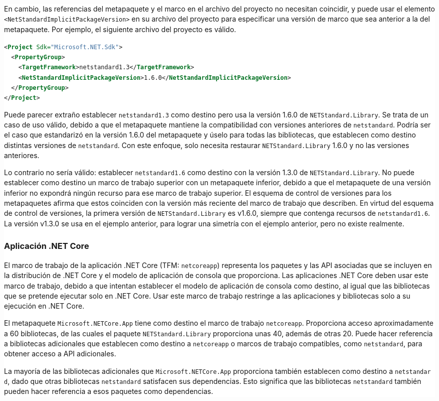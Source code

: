 En cambio, las referencias del metapaquete y el marco en el archivo del proyecto no necesitan coincidir, y puede usar el elemento `<NetStandardImplicitPackageVersion>` en su archivo del proyecto para especificar una versión de marco que sea anterior a la del metapaquete. Por ejemplo, el siguiente archivo del proyecto es válido.

```xml
<Project Sdk="Microsoft.NET.Sdk">
  <PropertyGroup>
    <TargetFramework>netstandard1.3</TargetFramework>
    <NetStandardImplicitPackageVersion>1.6.0</NetStandardImplicitPackageVersion>
  </PropertyGroup>
</Project>
```

Puede parecer extraño establecer `netstandard1.3` como destino pero usa la versión 1.6.0 de `NETStandard.Library`. Se trata de un caso de uso válido, debido a que el metapaquete mantiene la compatibilidad con versiones anteriores de `netstandard`. Podría ser el caso que estandarizó en la versión 1.6.0 del metapaquete y úselo para todas las bibliotecas, que establecen como destino distintas versiones de `netstandard`. Con este enfoque, solo necesita restaurar `NETStandard.Library` 1.6.0 y no las versiones anteriores. 

Lo contrario no sería válido: establecer `netstandard1.6` como destino con la versión 1.3.0 de `NETStandard.Library`. No puede establecer como destino un marco de trabajo superior con un metapaquete inferior, debido a que el metapaquete de una versión inferior no expondrá ningún recurso para ese marco de trabajo superior. El esquema de control de versiones para los metapaquetes afirma que estos coinciden con la versión más reciente del marco de trabajo que describen. En virtud del esquema de control de versiones, la primera versión de `NETStandard.Library` es v1.6.0, siempre que contenga recursos de `netstandard1.6`. La versión v1.3.0 se usa en el ejemplo anterior, para lograr una simetría con el ejemplo anterior, pero no existe realmente.

### <a name="net-core-application"></a>Aplicación .NET Core

El marco de trabajo de la aplicación .NET Core (TFM: `netcoreapp`) representa los paquetes y las API asociadas que se incluyen en la distribución de .NET Core y el modelo de aplicación de consola que proporciona. Las aplicaciones .NET Core deben usar este marco de trabajo, debido a que intentan establecer el modelo de aplicación de consola como destino, al igual que las bibliotecas que se pretende ejecutar solo en .NET Core. Usar este marco de trabajo restringe a las aplicaciones y bibliotecas solo a su ejecución en .NET Core. 

El metapaquete `Microsoft.NETCore.App` tiene como destino el marco de trabajo `netcoreapp`. Proporciona acceso aproximadamente a 60 bibliotecas, de las cuales el paquete `NETStandard.Library` proporciona unas 40, además de otras 20. Puede hacer referencia a bibliotecas adicionales que establecen como destino a `netcoreapp` o marcos de trabajo compatibles, como `netstandard`, para obtener acceso a API adicionales. 

La mayoría de las bibliotecas adicionales que `Microsoft.NETCore.App` proporciona también establecen como destino a `netstandard`, dado que otras bibliotecas `netstandard` satisfacen sus dependencias. Esto significa que las bibliotecas `netstandard` también pueden hacer referencia a esos paquetes como dependencias. 
